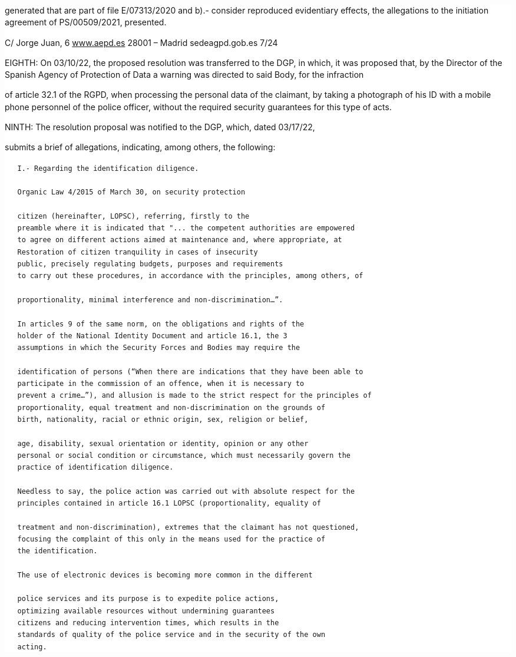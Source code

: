 generated that are part of file E/07313/2020 and b).- consider reproduced
evidentiary effects, the allegations to the initiation agreement of PS/00509/2021,
presented.

C/ Jorge Juan, 6 www.aepd.es
28001 – Madrid sedeagpd.gob.es 7/24

EIGHTH: On 03/10/22, the proposed resolution was transferred to the DGP, in
which, it was proposed that, by the Director of the Spanish Agency of
Protection of Data a warning was directed to said Body, for the infraction

of article 32.1 of the RGPD, when processing the personal data of the
claimant, by taking a photograph of his ID with a mobile phone
personnel of the police officer, without the required security guarantees for this type
of acts.

NINTH: The resolution proposal was notified to the DGP, which, dated 03/17/22,

submits a brief of allegations, indicating, among others, the following:

       I.- Regarding the identification diligence.

       Organic Law 4/2015 of March 30, on security protection

       citizen (hereinafter, LOPSC), referring, firstly to the
       preamble where it is indicated that "... the competent authorities are empowered
       to agree on different actions aimed at maintenance and, where appropriate, at
       Restoration of citizen tranquility in cases of insecurity
       public, precisely regulating budgets, purposes and requirements
       to carry out these procedures, in accordance with the principles, among others, of

       proportionality, minimal interference and non-discrimination…”.

       In articles 9 of the same norm, on the obligations and rights of the
       holder of the National Identity Document and article 16.1, the 3
       assumptions in which the Security Forces and Bodies may require the

       identification of persons (“When there are indications that they have been able to
       participate in the commission of an offence, when it is necessary to
       prevent a crime…”), and allusion is made to the strict respect for the principles of
       proportionality, equal treatment and non-discrimination on the grounds of
       birth, nationality, racial or ethnic origin, sex, religion or belief,

       age, disability, sexual orientation or identity, opinion or any other
       personal or social condition or circumstance, which must necessarily govern the
       practice of identification diligence.

       Needless to say, the police action was carried out with absolute respect for the
       principles contained in article 16.1 LOPSC (proportionality, equality of

       treatment and non-discrimination), extremes that the claimant has not questioned,
       focusing the complaint of this only in the means used for the practice of
       the identification.

       The use of electronic devices is becoming more common in the different

       police services and its purpose is to expedite police actions,
       optimizing available resources without undermining guarantees
       citizens and reducing intervention times, which results in the
       standards of quality of the police service and in the security of the own
       acting.
